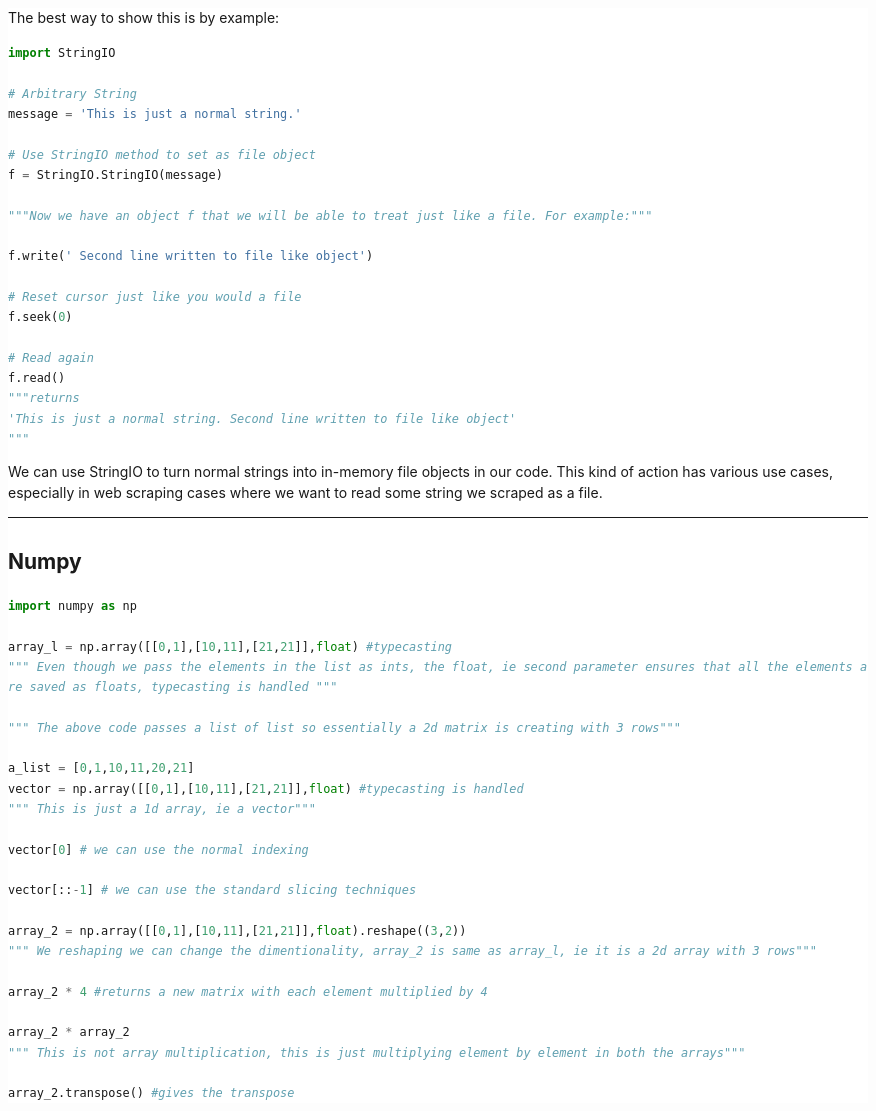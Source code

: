 The best way to show this is by example:

```python
import StringIO

# Arbitrary String
message = 'This is just a normal string.'

# Use StringIO method to set as file object
f = StringIO.StringIO(message)

"""Now we have an object f that we will be able to treat just like a file. For example:"""

f.write(' Second line written to file like object')

# Reset cursor just like you would a file
f.seek(0)

# Read again
f.read()
"""returns
'This is just a normal string. Second line written to file like object'
"""
```

We can use StringIO to turn normal strings into in-memory file objects in our code. This kind of action has various use cases, especially in web scraping cases where we want to read some string we scraped as a file.

---

## Numpy

```python 
import numpy as np

array_l = np.array([[0,1],[10,11],[21,21]],float) #typecasting
""" Even though we pass the elements in the list as ints, the float, ie second parameter ensures that all the elements are saved as floats, typecasting is handled """

""" The above code passes a list of list so essentially a 2d matrix is creating with 3 rows"""

a_list = [0,1,10,11,20,21]
vector = np.array([[0,1],[10,11],[21,21]],float) #typecasting is handled
""" This is just a 1d array, ie a vector"""

vector[0] # we can use the normal indexing

vector[::-1] # we can use the standard slicing techniques

array_2 = np.array([[0,1],[10,11],[21,21]],float).reshape((3,2))
""" We reshaping we can change the dimentionality, array_2 is same as array_l, ie it is a 2d array with 3 rows"""

array_2 * 4 #returns a new matrix with each element multiplied by 4

array_2 * array_2 
""" This is not array multiplication, this is just multiplying element by element in both the arrays"""

array_2.transpose() #gives the transpose
```

